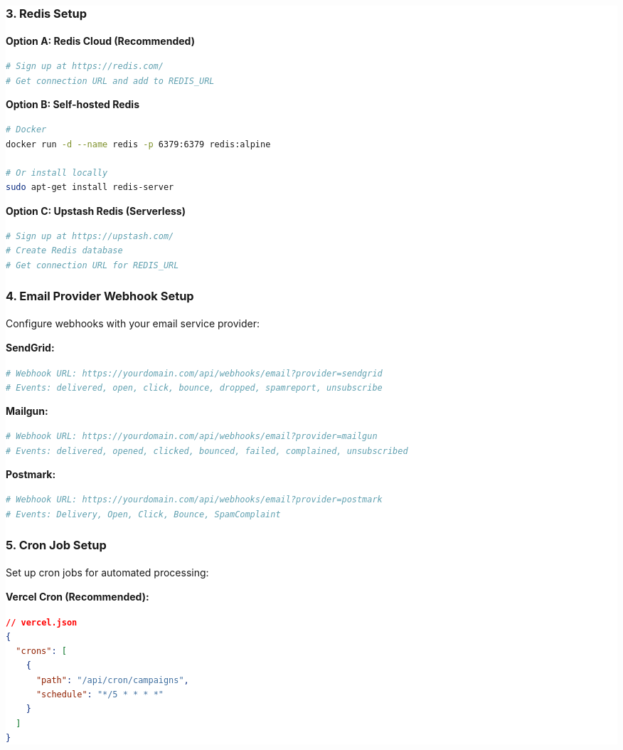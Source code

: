 ### 3. Redis Setup

**Option A: Redis Cloud (Recommended)**
```bash
# Sign up at https://redis.com/
# Get connection URL and add to REDIS_URL
```

**Option B: Self-hosted Redis**
```bash
# Docker
docker run -d --name redis -p 6379:6379 redis:alpine

# Or install locally
sudo apt-get install redis-server
```

**Option C: Upstash Redis (Serverless)**
```bash
# Sign up at https://upstash.com/
# Create Redis database
# Get connection URL for REDIS_URL
```

### 4. Email Provider Webhook Setup

Configure webhooks with your email service provider:

**SendGrid:**
```bash
# Webhook URL: https://yourdomain.com/api/webhooks/email?provider=sendgrid
# Events: delivered, open, click, bounce, dropped, spamreport, unsubscribe
```

**Mailgun:**
```bash
# Webhook URL: https://yourdomain.com/api/webhooks/email?provider=mailgun
# Events: delivered, opened, clicked, bounced, failed, complained, unsubscribed
```

**Postmark:**
```bash
# Webhook URL: https://yourdomain.com/api/webhooks/email?provider=postmark
# Events: Delivery, Open, Click, Bounce, SpamComplaint
```

### 5. Cron Job Setup

Set up cron jobs for automated processing:

**Vercel Cron (Recommended):**
```json
// vercel.json
{
  "crons": [
    {
      "path": "/api/cron/campaigns",
      "schedule": "*/5 * * * *"
    }
  ]
}
```
